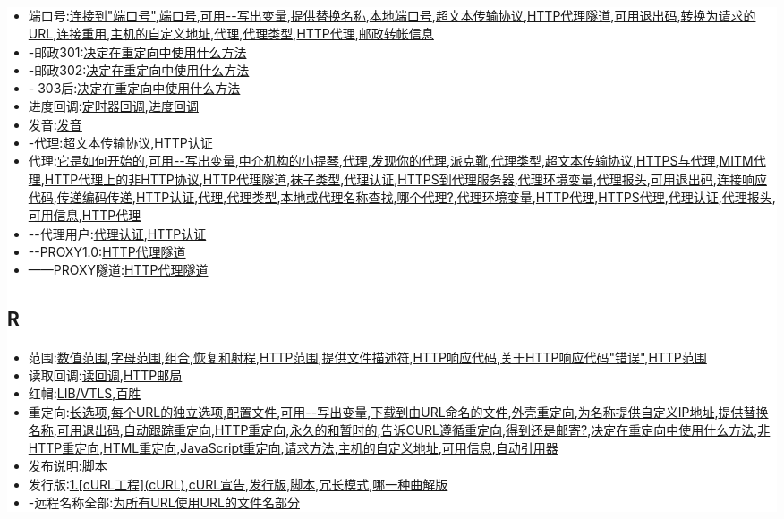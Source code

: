 -   端口号:[连接到"端口号"](protocols-network.md#connects-to-"port-numbers"),[端口号](cmdline-urls.md#port-number),[可用--写出变量](usingcurl-verbose.md#available---write-out-variables),[提供替换名称](usingcurl-connections.md#provide-a-replacement-name),[本地端口号](usingcurl-connections.md#local-port-number),[超文本传输协议](usingcurl-proxies.md#http),[HTTP代理隧道](usingcurl-proxies.md#http-proxy-tunneling),[可用退出码](usingcurl-returns.md#available-exit-codes),[转换为请求的URL](http-basics.md#the-url-converted-to-a-request),[连接重用](libcurl-connectionreuse.md#connection-reuse),[主机的自定义地址](libcurl-names.md#custom-addresses-for-hosts),[代理](libcurl-proxies.md#proxies),[代理类型](libcurl-proxies.md#proxy-types),[HTTP代理](libcurl-proxies.md#http-proxy),[邮政转帐信息](libcurl-getinfo.md#post-transfer-info)
-   \-邮政301:[决定在重定向中使用什么方法](http-redirects.md#decide-what-method-to-use-in-redirects)
-   \-邮政302:[决定在重定向中使用什么方法](http-redirects.md#decide-what-method-to-use-in-redirects)
-   \- 303后:[决定在重定向中使用什么方法](http-redirects.md#decide-what-method-to-use-in-redirects)
-   进度回调:[定时器回调](libcurl-drive-multi-socket.md#timer_callback),[进度回调](callback-progress.md#progress-callback)
-   发音:[发音](curl-name.md#pronunciation)
-   \-代理:[超文本传输协议](usingcurl-proxies.md#http),[HTTP认证](http-auth.md#http-authentication)
-   代理:[它是如何开始的](curl-started.md#how-it-started),[可用--写出变量](usingcurl-verbose.md#available---write-out-variables),[中介机构的小提琴](usingcurl-downloads.md#intermediaries'-fiddlings),[代理](usingcurl-proxies.md#proxies),[发现你的代理](usingcurl-proxies.md#discover-your-proxy),[派克靴](usingcurl-proxies.md#pac),[代理类型](usingcurl-proxies.md#proxy-type),[超文本传输协议](usingcurl-proxies.md#http),[HTTPS与代理](usingcurl-proxies.md#https-and-proxy),[MITM代理](usingcurl-proxies.md#mitm-proxies),[HTTP代理上的非HTTP协议](usingcurl-proxies.md#non-http-protocols-over-an-http-proxy),[HTTP代理隧道](usingcurl-proxies.md#http-proxy-tunneling),[袜子类型](usingcurl-proxies.md#socks-types),[代理认证](usingcurl-proxies.md#proxy-authentication),[HTTPS到代理服务器](usingcurl-proxies.md#https-to-proxy),[代理环境变量](usingcurl-proxies.md#proxy-environment-variables),[代理报头](usingcurl-proxies.md#proxy-headers),[可用退出码](usingcurl-returns.md#available-exit-codes),[连接响应代码](http-response.md#connect-response-codes),[传递编码传递](http-response.md#pass-on-transfer-encoding),[HTTP认证](http-auth.md#http-authentication),[代理](libcurl-proxies.md#proxies),[代理类型](libcurl-proxies.md#proxy-types),[本地或代理名称查找](libcurl-proxies.md#local-or-proxy-name-lookup),[哪个代理?](libcurl-proxies.md#which-proxy?),[代理环境变量](libcurl-proxies.md#proxy-environment-variables),[HTTP代理](libcurl-proxies.md#http-proxy),[HTTPS代理](libcurl-proxies.md#https-proxy),[代理认证](libcurl-proxies.md#proxy-authentication),[代理报头](libcurl-proxies.md#proxy-headers),[可用信息](libcurl-getinfo.md#available-information),[HTTP代理](libcurl-http.md#http-proxy)
-   \--代理用户:[代理认证](usingcurl-proxies.md#proxy-authentication),[HTTP认证](http-auth.md#http-authentication)
-   \--PROXY1.0:[HTTP代理隧道](usingcurl-proxies.md#http-proxy-tunneling)
-   ——PROXY隧道:[HTTP代理隧道](usingcurl-proxies.md#http-proxy-tunneling)

## R

-   范围:[数值范围](cmdline-globbing.md#numerical-ranges),[字母范围](cmdline-globbing.md#alphabetical-ranges),[组合](cmdline-globbing.md#combinations),[恢复和射程](usingcurl-downloads.md#resuming-and-ranges),[HTTP范围](http-ranges.md#http-ranges),[提供文件描述符](callback-openclosesocket.md#provide-a-file-descriptor),[HTTP响应代码](libcurl-http-responses.md#http-response-code),[关于HTTP响应代码"错误"](libcurl-http-responses.md#about-http-response-code-"errors"),[HTTP范围](libcurl-http-ranges.md#http-ranges)
-   读取回调:[读回调](callback-read.md#read-callback),[HTTP邮局](libcurl-http-upload.md#http-post)
-   红帽:[LIB/VTLS](sourcecode-layout.md#lib/vtls),[百胜](building-binary.md#yum)
-   重定向:[长选项](cmdline-options.md#long-options),[每个URL的独立选项](cmdline-urls.md#separate-options-per-url),[配置文件](cmdline-configfile.md#config-file),[可用--写出变量](usingcurl-verbose.md#available---write-out-variables),[下载到由URL命名的文件](usingcurl-downloads.md#download-to-a-file-named-by-the-url),[外壳重定向](usingcurl-downloads.md#shell-redirects),[为名称提供自定义IP地址](usingcurl-connections.md#provide-a-custom-ip-address-for-a-name),[提供替换名称](usingcurl-connections.md#provide-a-replacement-name),[可用退出码](usingcurl-returns.md#available-exit-codes),[自动跟踪重定向](curlexamples.md#follow-redirects-automatically),[HTTP重定向](http-redirects.md#http-redirects),[永久的和暂时的](http-redirects.md#permanent-and-temporary),[告诉CURL遵循重定向](http-redirects.md#tell-curl-to-follow-redirects),[得到还是邮寄?](http-redirects.md#get-or-post?),[决定在重定向中使用什么方法](http-redirects.md#decide-what-method-to-use-in-redirects),[非HTTP重定向](http-redirects.md#non-http-redirects),[HTML重定向](http-redirects.md#html-redirects),[JavaScript重定向](http-redirects.md#javascript-redirects),[请求方法](http-requests.md#request-method),[主机的自定义地址](libcurl-names.md#custom-addresses-for-hosts),[可用信息](libcurl-getinfo.md#available-information),[自动引用器](libcurl-http-requests.md#automatic-referrer)
-   发布说明:[脚本](sourcecode-layout.md#scripts)
-   发行版:[1.\[cURL工程\](cURL)](how.md#1.-[the-curl-project](curl.md)),[cURL宣告](curl-maillists.md#curl-announce),[发行版](curl-releases.md#releases),[脚本](sourcecode-layout.md#scripts),[冗长模式](usingcurl-verbose.md#verbose-mode),[哪一种曲解版](libcurl-api.md#which-libcurl-version)
-   \-远程名称全部:[为所有URL使用URL的文件名部分](usingcurl-downloads.md#use-the-url's-file-name-part-for-all-urls)